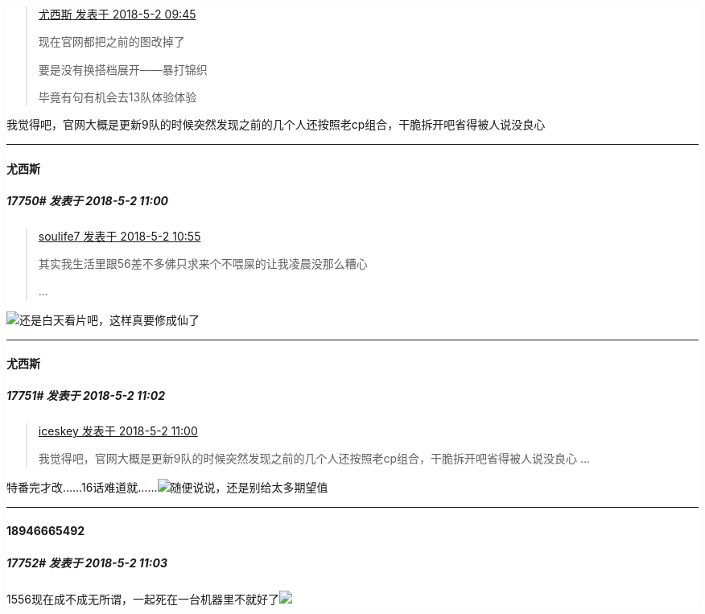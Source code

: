 <blockquote><a href="httphttps://bbs.saraba1st.com/2b/forum.php?mod=redirect&amp;goto=findpost&amp;pid=39446185&amp;ptid=1636434" target="_blank">尤西斯 发表于 2018-5-2 09:45</a>

现在官网都把之前的图改掉了

要是没有换搭档展开——暴打锦织

毕竟有句有机会去13队体验体验</blockquote>
我觉得吧，官网大概是更新9队的时候突然发现之前的几个人还按照老cp组合，干脆拆开吧省得被人说没良心







*****

####  尤西斯  
##### 17750#       发表于 2018-5-2 11:00



<blockquote><a href="httphttps://bbs.saraba1st.com/2b/forum.php?mod=redirect&amp;goto=findpost&amp;pid=39446951&amp;ptid=1636434" target="_blank">soulife7 发表于 2018-5-2 10:55</a>

其实我生活里跟56差不多佛只求来个不喂屎的让我凌晨没那么糟心

 ...</blockquote>
<img src="https://static.saraba1st.com/image/smiley/face2017/066.png" referrerpolicy="no-referrer">还是白天看片吧，这样真要修成仙了







*****

####  尤西斯  
##### 17751#       发表于 2018-5-2 11:02



<blockquote><a href="httphttps://bbs.saraba1st.com/2b/forum.php?mod=redirect&amp;goto=findpost&amp;pid=39447024&amp;ptid=1636434" target="_blank">iceskey 发表于 2018-5-2 11:00</a>

我觉得吧，官网大概是更新9队的时候突然发现之前的几个人还按照老cp组合，干脆拆开吧省得被人说没良心 ...</blockquote>
特番完才改……16话难道就……<img src="https://static.saraba1st.com/image/smiley/face2017/064.png" referrerpolicy="no-referrer">随便说说，还是别给太多期望值







*****

####  18946665492  
##### 17752#       发表于 2018-5-2 11:03




1556现在成不成无所谓，一起死在一台机器里不就好了<img src="https://static.saraba1st.com/image/smiley/face2017/037.png" referrerpolicy="no-referrer">
